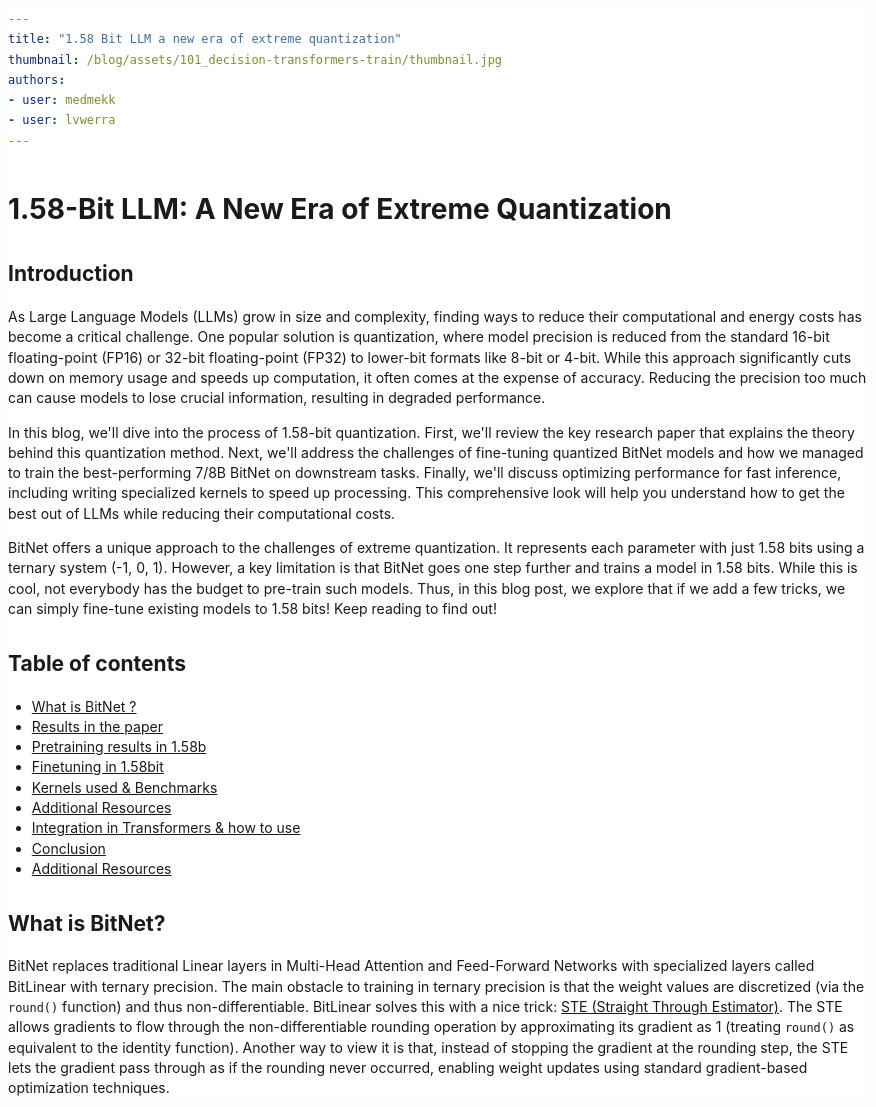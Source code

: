```yaml
---
title: "1.58 Bit LLM a new era of extreme quantization" 
thumbnail: /blog/assets/101_decision-transformers-train/thumbnail.jpg
authors:
- user: medmekk
- user: lvwerra
---
```


# 1.58-Bit LLM: A New Era of Extreme Quantization

## Introduction

As Large Language Models (LLMs) grow in size and complexity, finding ways to reduce their computational and energy costs has become a critical challenge. One popular solution is quantization, where model precision is reduced from the standard 16-bit floating-point (FP16) or 32-bit floating-point (FP32) to lower-bit formats like 8-bit or 4-bit. While this approach significantly cuts down on memory usage and speeds up computation, it often comes at the expense of accuracy. Reducing the precision too much can cause models to lose crucial information, resulting in degraded performance. 

In this blog, we'll dive into the process of 1.58-bit quantization. First, we'll review the key research paper that explains the theory behind this quantization method. Next, we'll address the challenges of fine-tuning quantized BitNet models and how we managed to train the best-performing 7/8B BitNet on downstream tasks. Finally, we'll discuss optimizing performance for fast inference, including writing specialized kernels to speed up processing. This comprehensive look will help you understand how to get the best out of LLMs while reducing their computational costs.

BitNet offers a unique approach to the challenges of extreme quantization. It represents each parameter with just 1.58 bits using a ternary system (-1, 0, 1). However, a key limitation is that BitNet goes one step further and trains a model in 1.58 bits. While this is cool, not everybody has the budget to pre-train such models. Thus, in this blog post, we explore that if we add a few tricks, we can simply fine-tune existing models to 1.58 bits! Keep reading to find out!

## Table of contents

- [What is BitNet ?](#what-is-bitnet-)
- [Results in the paper](#results-in-the-paper)
- [Pretraining results in 1.58b](#pretraining-results-in-158b)
- [Finetuning in 1.58bit](#finetuning-in-158bit)
- [Kernels used & Benchmarks](#kernels-used--benchmarks)
- [Additional Resources](#additional-resources)
- [Integration in Transformers & how to use](#integration-in-transformers--how-to-use)
- [Conclusion](#conclusion)
- [Additional Resources](#additional-resources)

## What is BitNet?

BitNet replaces traditional Linear layers in Multi-Head Attention and Feed-Forward Networks with specialized layers called BitLinear with ternary precision. The main obstacle to training in ternary precision is that the weight values are discretized (via the `round()` function) and thus non-differentiable. BitLinear solves this with a nice trick: [STE (Straight Through Estimator)](https://arxiv.org/abs/1903.05662). The STE allows gradients to flow through the non-differentiable rounding operation by approximating its gradient as 1 (treating `round()` as equivalent to the identity function). Another way to view it is that, instead of stopping the gradient at the rounding step, the STE lets the gradient pass through as if the rounding never occurred, enabling weight updates using standard gradient-based optimization techniques.
